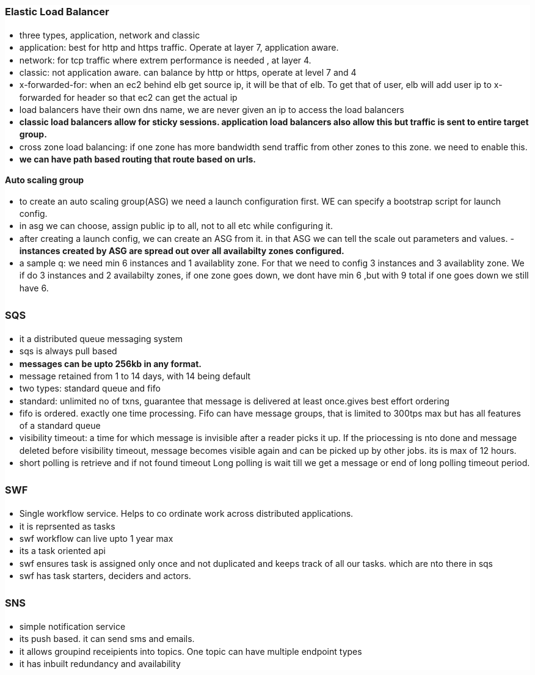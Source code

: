 ### Elastic Load Balancer
- three types, application, network and classic
- application: best for http and https traffic. Operate at layer 7, application aware.
- network: for tcp traffic where extrem performance is needed , at layer 4.
- classic: not application aware. can balance by http or https, operate at level 7 and 4
- x-forwarded-for: when an ec2 behind elb get source ip, it will be that of elb. To get that of user, elb will add user ip to x-forwarded for header so that ec2 can get the actual ip
- load balancers have their own dns name, we are never given an ip to access the load balancers
- **classic load balancers allow for sticky sessions. application load balancers also allow this but traffic is sent to entire target group.**
- cross zone load balancing: if one zone has more bandwidth send traffic from other zones to this zone. we need to enable this. 
- **we can have path based routing that route based on urls.**

**Auto scaling group**
- to create an auto scaling group(ASG) we need a launch configuration first. WE can specify a bootstrap script for launch config.
- in asg we can choose, assign public ip to all, not to all etc while configuring it.
- after creating a launch config, we can create an ASG from it. in that ASG we can tell the scale out parameters and values.
-**instances created by ASG are spread out over all availabilty zones configured.**
- a sample q: we need min 6 instances and 1 availablity zone. For that we need to config 3 instances and 3 availablity zone. We if do 3 instances and 2 availabilty zones, if one zone goes down, we dont have min 6 ,but with 9 total if one goes down we still have 6.

### SQS
- it a distributed queue messaging system
- sqs is always pull based
- **messages can be upto 256kb in any format.**
- message retained from 1 to 14 days, with 14 being default
- two types: standard queue and fifo
- standard: unlimited no of txns, guarantee that message is delivered at least once.gives best effort ordering
- fifo is ordered. exactly one time processing. Fifo can have message groups, that is limited to 300tps max but has all features of a standard queue
- visibility timeout: a time for which message is invisible after a reader picks it up. If the priocessing is nto done and message deleted before visibility timeout, message becomes visible again and can be picked up by other jobs. its is max of 12 hours. 
- short polling is retrieve and if not found timeout Long polling is wait till we get a message or end of long polling timeout period.

### SWF
- Single workflow service. Helps to co ordinate work across distributed applications. 
- it is reprsented as tasks 
- swf workflow can live upto 1 year max
- its a task oriented api
- swf ensures task is assigned only once and not duplicated and keeps track of all our tasks. which are nto there in sqs
- swf has task starters, deciders and actors.

### SNS
- simple notification service
- its push based. it can send sms and emails. 
- it allows groupind receipients into topics. One topic can have multiple endpoint types
- it has inbuilt redundancy and availability
